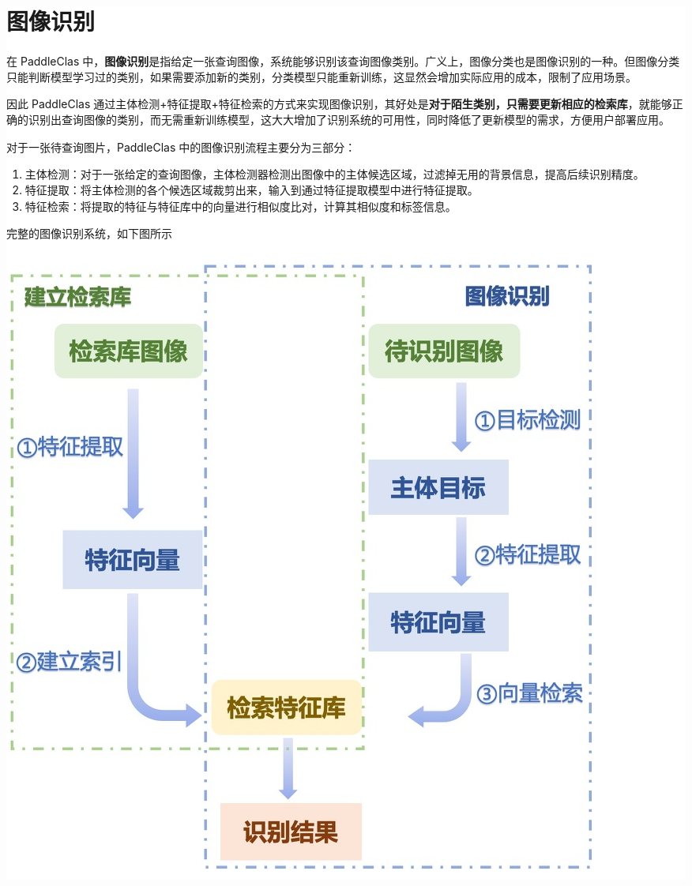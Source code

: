 # 图像识别

在 PaddleClas 中，**图像识别**是指给定一张查询图像，系统能够识别该查询图像类别。广义上，图像分类也是图像识别的一种。但图像分类只能判断模型学习过的类别，如果需要添加新的类别，分类模型只能重新训练，这显然会增加实际应用的成本，限制了应用场景。

因此 PaddleClas 通过主体检测+特征提取+特征检索的方式来实现图像识别，其好处是**对于陌生类别，只需要更新相应的检索库**，就能够正确的识别出查询图像的类别，而无需重新训练模型，这大大增加了识别系统的可用性，同时降低了更新模型的需求，方便用户部署应用。

对于一张待查询图片，PaddleClas 中的图像识别流程主要分为三部分：

1. 主体检测：对于一张给定的查询图像，主体检测器检测出图像中的主体候选区域，过滤掉无用的背景信息，提高后续识别精度。
2. 特征提取：将主体检测的各个候选区域裁剪出来，输入到通过特征提取模型中进行特征提取。
3. 特征检索：将提取的特征与特征库中的向量进行相似度比对，计算其相似度和标签信息。

完整的图像识别系统，如下图所示

<img src="../../images/structure.png"/>

